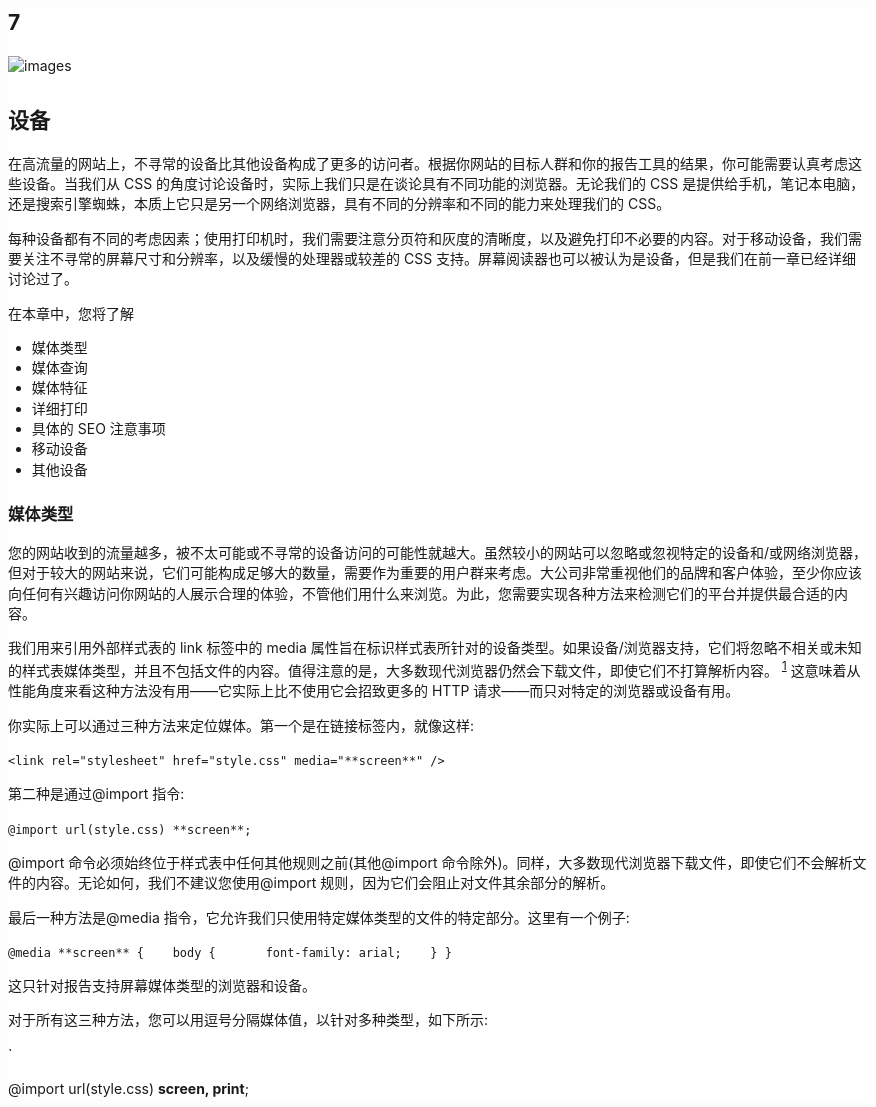 ## 7

![images](images/squ.jpg)

## 设备

在高流量的网站上，不寻常的设备比其他设备构成了更多的访问者。根据你网站的目标人群和你的报告工具的结果，你可能需要认真考虑这些设备。当我们从 CSS 的角度讨论设备时，实际上我们只是在谈论具有不同功能的浏览器。无论我们的 CSS 是提供给手机，笔记本电脑，还是搜索引擎蜘蛛，本质上它只是另一个网络浏览器，具有不同的分辨率和不同的能力来处理我们的 CSS。

每种设备都有不同的考虑因素；使用打印机时，我们需要注意分页符和灰度的清晰度，以及避免打印不必要的内容。对于移动设备，我们需要关注不寻常的屏幕尺寸和分辨率，以及缓慢的处理器或较差的 CSS 支持。屏幕阅读器也可以被认为是设备，但是我们在前一章已经详细讨论过了。

在本章中，您将了解

*   媒体类型
*   媒体查询
*   媒体特征
*   详细打印
*   具体的 SEO 注意事项
*   移动设备
*   其他设备

### 媒体类型

您的网站收到的流量越多，被不太可能或不寻常的设备访问的可能性就越大。虽然较小的网站可以忽略或忽视特定的设备和/或网络浏览器，但对于较大的网站来说，它们可能构成足够大的数量，需要作为重要的用户群来考虑。大公司非常重视他们的品牌和客户体验，至少你应该向任何有兴趣访问你网站的人展示合理的体验，不管他们用什么来浏览。为此，您需要实现各种方法来检测它们的平台并提供最合适的内容。

我们用来引用外部样式表的 link 标签中的 media 属性旨在标识样式表所针对的设备类型。如果设备/浏览器支持，它们将忽略不相关或未知的样式表媒体类型，并且不包括文件的内容。值得注意的是，大多数现代浏览器仍然会下载文件，即使它们不打算解析内容。 <sup class="calibre18">[1](#CHP-7-FN-1)</sup> 这意味着从性能角度来看这种方法没有用——它实际上比不使用它会招致更多的 HTTP 请求——而只对特定的浏览器或设备有用。

你实际上可以通过三种方法来定位媒体。第一个是在链接标签内，就像这样:

`<link rel="stylesheet" href="style.css" media="**screen**" />`

第二种是通过@import 指令:

`@import url(style.css) **screen**;`

@import 命令必须始终位于样式表中任何其他规则之前(其他@import 命令除外)。同样，大多数现代浏览器下载文件，即使它们不会解析文件的内容。无论如何，我们不建议您使用@import 规则，因为它们会阻止对文件其余部分的解析。

最后一种方法是@media 指令，它允许我们只使用特定媒体类型的文件的特定部分。这里有一个例子:

`@media **screen** {
   body {
      font-family: arial;
   }
}`

这只针对报告支持屏幕媒体类型的浏览器和设备。

对于所有这三种方法，您可以用逗号分隔媒体值，以针对多种类型，如下所示:

`<link rel="stylesheet" href="style.css" media="**screen, print**" />

@import url(style.css) **screen, print**;
